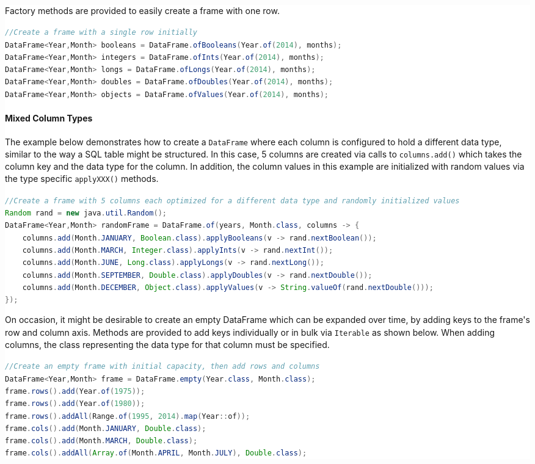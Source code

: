 Factory methods are provided to easily create a frame with one row.

<?prettify?>
```java
//Create a frame with a single row initially
DataFrame<Year,Month> booleans = DataFrame.ofBooleans(Year.of(2014), months);
DataFrame<Year,Month> integers = DataFrame.ofInts(Year.of(2014), months);
DataFrame<Year,Month> longs = DataFrame.ofLongs(Year.of(2014), months);
DataFrame<Year,Month> doubles = DataFrame.ofDoubles(Year.of(2014), months);
DataFrame<Year,Month> objects = DataFrame.ofValues(Year.of(2014), months);
```
#### Mixed Column Types

The example below demonstrates how to create a `DataFrame` where each column is configured to hold
a different data type, similar to the way a SQL table might be structured. In this case, 5 columns 
are created via calls to `columns.add()` which takes the column key and the data type for the column. 
In addition, the column values in this example are initialized with random values via the type specific 
`applyXXX()` methods.

<?prettify?>
```java
//Create a frame with 5 columns each optimized for a different data type and randomly initialized values
Random rand = new java.util.Random();
DataFrame<Year,Month> randomFrame = DataFrame.of(years, Month.class, columns -> {
    columns.add(Month.JANUARY, Boolean.class).applyBooleans(v -> rand.nextBoolean()); 
    columns.add(Month.MARCH, Integer.class).applyInts(v -> rand.nextInt());       
    columns.add(Month.JUNE, Long.class).applyLongs(v -> rand.nextLong());           
    columns.add(Month.SEPTEMBER, Double.class).applyDoubles(v -> rand.nextDouble());    
    columns.add(Month.DECEMBER, Object.class).applyValues(v -> String.valueOf(rand.nextDouble()));
});
```
On occasion, it might be desirable to create an empty DataFrame which can be expanded over time, by adding
keys to the frame's row and column axis. Methods are provided to add keys individually or in bulk via 
`Iterable` as shown below. When adding columns, the class representing the data type for that column must
be specified.

<?prettify?>
```java
//Create an empty frame with initial capacity, then add rows and columns
DataFrame<Year,Month> frame = DataFrame.empty(Year.class, Month.class);
frame.rows().add(Year.of(1975));
frame.rows().add(Year.of(1980));
frame.rows().addAll(Range.of(1995, 2014).map(Year::of));
frame.cols().add(Month.JANUARY, Double.class);
frame.cols().add(Month.MARCH, Double.class);
frame.cols().addAll(Array.of(Month.APRIL, Month.JULY), Double.class);
```
